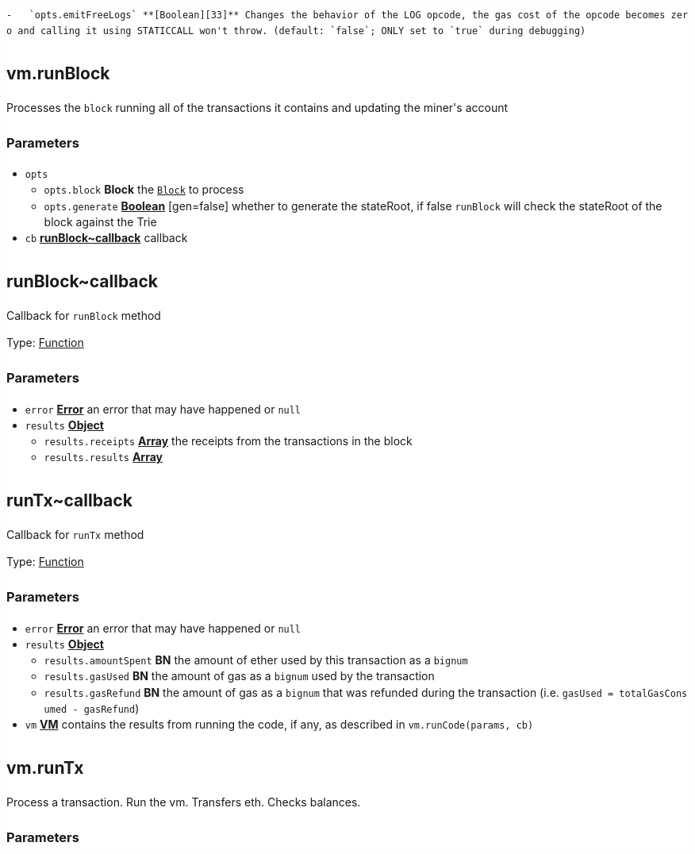     -   `opts.emitFreeLogs` **[Boolean][33]** Changes the behavior of the LOG opcode, the gas cost of the opcode becomes zero and calling it using STATICCALL won't throw. (default: `false`; ONLY set to `true` during debugging)

## vm.runBlock

Processes the `block` running all of the transactions it contains and updating the miner's account

### Parameters

-   `opts`  
    -   `opts.block` **Block** the [`Block`][35] to process
    -   `opts.generate` **[Boolean][33]** [gen=false] whether to generate the stateRoot, if false `runBlock` will check the stateRoot of the block against the Trie
-   `cb` **[runBlock~callback][36]** callback

## runBlock~callback

Callback for `runBlock` method

Type: [Function][28]

### Parameters

-   `error` **[Error][37]** an error that may have happened or `null`
-   `results` **[Object][29]** 
    -   `results.receipts` **[Array][38]** the receipts from the transactions in the block
    -   `results.results` **[Array][38]** 

## runTx~callback

Callback for `runTx` method

Type: [Function][28]

### Parameters

-   `error` **[Error][37]** an error that may have happened or `null`
-   `results` **[Object][29]** 
    -   `results.amountSpent` **BN** the amount of ether used by this transaction as a `bignum`
    -   `results.gasUsed` **BN** the amount of gas as a `bignum` used by the transaction
    -   `results.gasRefund` **BN** the amount of gas as a `bignum` that was refunded during the transaction (i.e. `gasUsed = totalGasConsumed - gasRefund`)
-   `vm` **[VM][39]** contains the results from running the code, if any, as described in `vm.runCode(params, cb)`

## vm.runTx

Process a transaction. Run the vm. Transfers eth. Checks balances.

### Parameters


[1]: #vmrunblockchain
[2]: #parameters
[3]: #vm
[4]: #parameters-1
[5]: #vmrunblock
[6]: #parameters-2
[7]: #runblockcallback
[8]: #parameters-3
[9]: #runtxcallback
[10]: #parameters-4
[11]: #vmruntx
[12]: #parameters-5
[13]: #runcodecallback
[14]: #parameters-6
[15]: #vmruncode
[16]: #parameters-7
[17]: #event-beforeblock
[18]: #properties
[19]: #event-afterblock
[20]: #properties-1
[21]: #event-beforetx
[22]: #properties-2
[23]: #event-aftertx
[24]: #properties-3
[25]: #event-step
[26]: #properties-4
[27]: https://github.com/ethereum/ethereumjs-blockchain
[28]: https://developer.mozilla.org/docs/Web/JavaScript/Reference/Statements/function
[29]: https://developer.mozilla.org/docs/Web/JavaScript/Reference/Global_Objects/Object
[30]: stateManager.md
[31]: https://developer.mozilla.org/docs/Web/JavaScript/Reference/Global_Objects/String
[32]: https://developer.mozilla.org/docs/Web/JavaScript/Reference/Global_Objects/Number
[33]: https://developer.mozilla.org/docs/Web/JavaScript/Reference/Global_Objects/Boolean
[34]: https://git.io/vxZkK
[35]: https://github.com/ethereumjs/ethereumjs-block
[36]: #runblockcallback
[37]: https://developer.mozilla.org/docs/Web/JavaScript/Reference/Global_Objects/Error
[38]: https://developer.mozilla.org/docs/Web/JavaScript/Reference/Global_Objects/Array
[39]: #vm
[40]: https://github.com/ethereum/ethereumjs-tx
[41]: #runtxcallback
[42]: https://nodejs.org/api/buffer.html
[43]: https://github.com/ethereumjs/ethereumjs-account
[44]: #runcodecallback
[45]: https://github.com/ethereum/ethereumjs-account